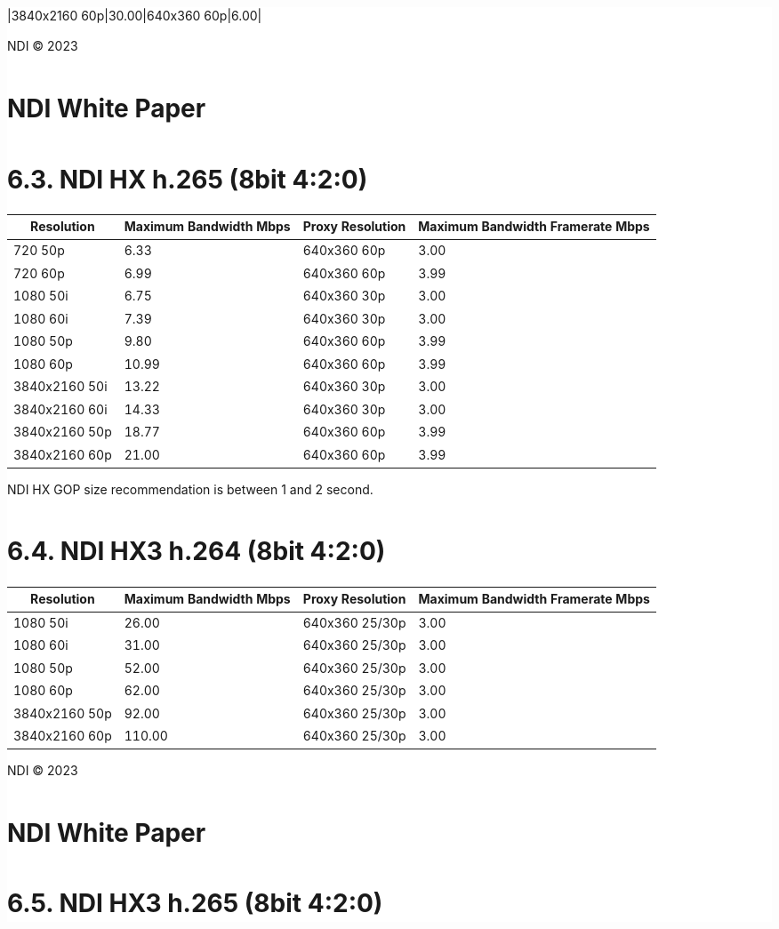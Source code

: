 |3840x2160 60p|30.00|640x360 60p|6.00|

NDI © 2023
# NDI White Paper

# 6.3. NDI HX h.265 (8bit 4:2:0)

|Resolution|Maximum Bandwidth Mbps|Proxy Resolution|Maximum Bandwidth Framerate Mbps|
|---|---|---|---|
|720 50p|6.33|640x360 60p|3.00|
|720 60p|6.99|640x360 60p|3.99|
|1080 50i|6.75|640x360 30p|3.00|
|1080 60i|7.39|640x360 30p|3.00|
|1080 50p|9.80|640x360 60p|3.99|
|1080 60p|10.99|640x360 60p|3.99|
|3840x2160 50i|13.22|640x360 30p|3.00|
|3840x2160 60i|14.33|640x360 30p|3.00|
|3840x2160 50p|18.77|640x360 60p|3.99|
|3840x2160 60p|21.00|640x360 60p|3.99|

NDI HX GOP size recommendation is between 1 and 2 second.

# 6.4. NDI HX3 h.264 (8bit 4:2:0)

|Resolution|Maximum Bandwidth Mbps|Proxy Resolution|Maximum Bandwidth Framerate Mbps|
|---|---|---|---|
|1080 50i|26.00|640x360 25/30p|3.00|
|1080 60i|31.00|640x360 25/30p|3.00|
|1080 50p|52.00|640x360 25/30p|3.00|
|1080 60p|62.00|640x360 25/30p|3.00|
|3840x2160 50p|92.00|640x360 25/30p|3.00|
|3840x2160 60p|110.00|640x360 25/30p|3.00|

NDI © 2023
# NDI White Paper

# 6.5. NDI HX3 h.265 (8bit 4:2:0)
